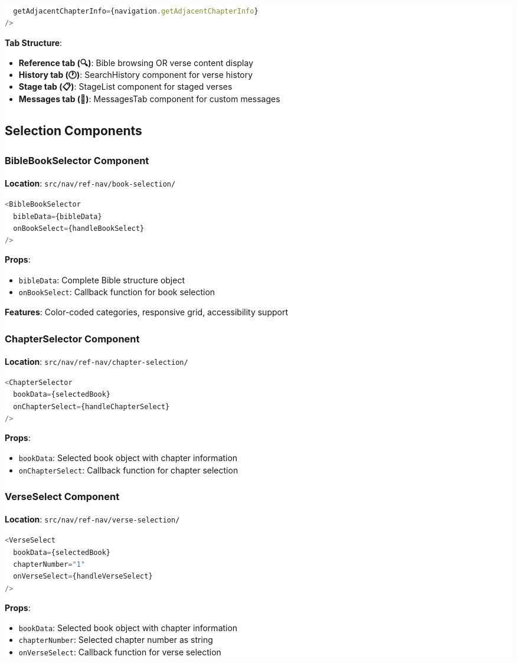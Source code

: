 ```javascript
  getAdjacentChapterInfo={navigation.getAdjacentChapterInfo}
/>
```

**Tab Structure**:
- **Reference tab (🔍)**: Bible browsing OR verse content display
- **History tab (🕐)**: SearchHistory component for verse history  
- **Stage tab (📋)**: StageList component for staged verses
- **Messages tab (💬)**: MessagesTab component for custom messages

## Selection Components

### BibleBookSelector Component
**Location**: `src/nav/ref-nav/book-selection/`

```javascript
<BibleBookSelector 
  bibleData={bibleData} 
  onBookSelect={handleBookSelect} 
/>
```

**Props**:
- `bibleData`: Complete Bible structure object
- `onBookSelect`: Callback function for book selection

**Features**: Color-coded categories, responsive grid, accessibility support

### ChapterSelector Component  
**Location**: `src/nav/ref-nav/chapter-selection/`

```javascript
<ChapterSelector 
  bookData={selectedBook} 
  onChapterSelect={handleChapterSelect} 
/>
```

**Props**:
- `bookData`: Selected book object with chapter information
- `onChapterSelect`: Callback function for chapter selection

### VerseSelect Component
**Location**: `src/nav/ref-nav/verse-selection/`

```javascript
<VerseSelect 
  bookData={selectedBook} 
  chapterNumber="1" 
  onVerseSelect={handleVerseSelect} 
/>
```

**Props**:
- `bookData`: Selected book object with chapter information  
- `chapterNumber`: Selected chapter number as string
- `onVerseSelect`: Callback function for verse selection

